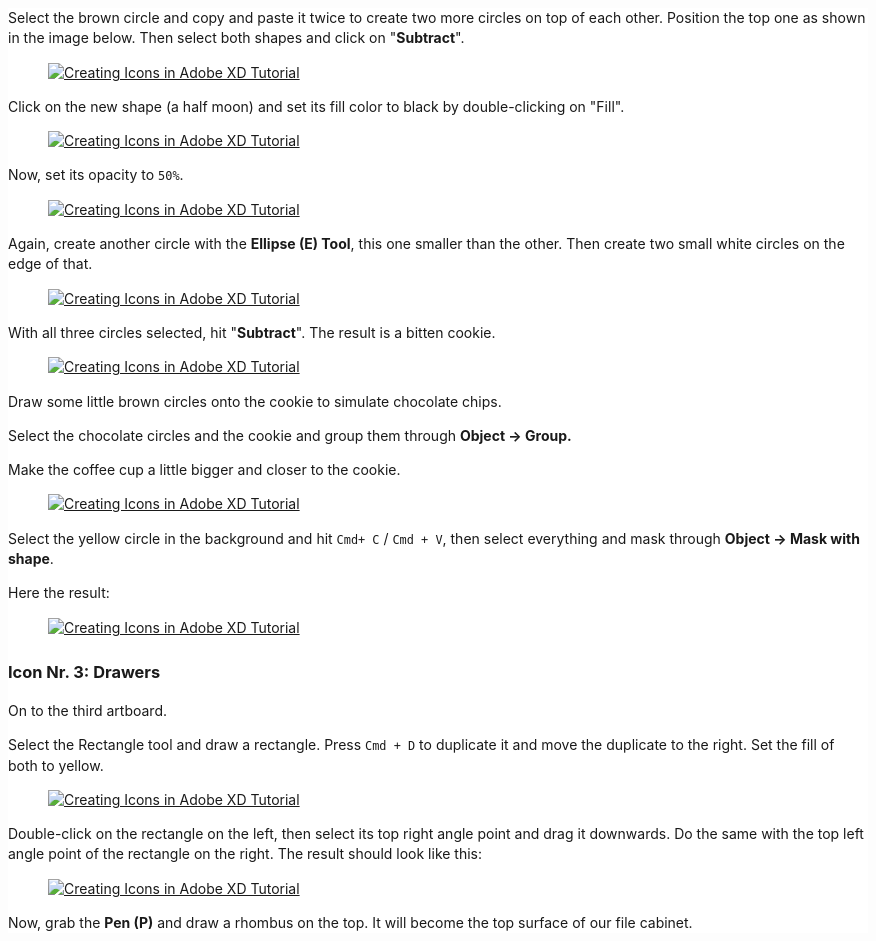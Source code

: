 Select the brown circle and copy and paste it twice to create two more circles on top of each other. Position the top one as shown in the image below. Then select both shapes and click on "**Subtract**".

<figure><a href="https://archive.smashing.media/assets/344dbf88-fdf9-42bb-adb4-46f01eedd629/ada08236-0e4a-4ae9-8b9c-85b234c7e68f/create-icons-adobe-xd-large-33.png"><img width="562" height="548" alt="Creating Icons in Adobe XD Tutorial" src="https://archive.smashing.media/assets/344dbf88-fdf9-42bb-adb4-46f01eedd629/e441a5ca-6331-4351-9817-4e4831defbea/creating-icons-in-adobe-xd-33-opt.jpg" /></a></figure>

Click on the new shape (a half moon) and set its fill color to black by double-clicking on "Fill".

<figure><a href="https://archive.smashing.media/assets/344dbf88-fdf9-42bb-adb4-46f01eedd629/4b83301e-18dc-415e-9a77-a62333b8ea97/create-icons-adobe-xd-large-34.png"><img width="562" height="551" alt="Creating Icons in Adobe XD Tutorial" src="https://archive.smashing.media/assets/344dbf88-fdf9-42bb-adb4-46f01eedd629/6e280981-3d5b-44b7-9103-6e3601f6b991/creating-icons-in-adobe-xd-34-opt.jpg" /></a></figure>

Now, set its opacity to `50%`.

<figure><a href="https://archive.smashing.media/assets/344dbf88-fdf9-42bb-adb4-46f01eedd629/af43b5cd-b1b5-487c-9d4c-00125934933a/create-icons-adobe-xd-large-35.png"><img width="562" height="543" alt="Creating Icons in Adobe XD Tutorial" src="https://archive.smashing.media/assets/344dbf88-fdf9-42bb-adb4-46f01eedd629/431a36f6-cf33-4657-8a54-63ea2d4046f9/creating-icons-in-adobe-xd-35-opt.jpg" /></a></figure>

Again, create another circle with the **Ellipse (E) Tool**, this one smaller than the other. Then create two small white circles on the edge of that.

<figure><a href="https://archive.smashing.media/assets/344dbf88-fdf9-42bb-adb4-46f01eedd629/23dfc667-110a-49f3-9e0f-14e18d1a95f8/creating-icons-in-adobe-xd-36-opt.jpg"><img width="567" height="587" alt="Creating Icons in Adobe XD Tutorial" src="https://archive.smashing.media/assets/344dbf88-fdf9-42bb-adb4-46f01eedd629/23dfc667-110a-49f3-9e0f-14e18d1a95f8/creating-icons-in-adobe-xd-36-opt.jpg" /></a></figure>

With all three circles selected, hit "**Subtract**". The result is a bitten cookie.

<figure><a href="https://archive.smashing.media/assets/344dbf88-fdf9-42bb-adb4-46f01eedd629/1600ebea-d09c-40d9-9b50-51acfff5a3dc/creating-icons-in-adobe-xd-37-opt.jpg"><img width="571" height="541" alt="Creating Icons in Adobe XD Tutorial" src="https://archive.smashing.media/assets/344dbf88-fdf9-42bb-adb4-46f01eedd629/1600ebea-d09c-40d9-9b50-51acfff5a3dc/creating-icons-in-adobe-xd-37-opt.jpg" /></a></figure>

Draw some little brown circles onto the cookie to simulate chocolate chips.

Select the chocolate circles and the cookie and group them through **Object → Group.**

Make the coffee cup a little bigger and closer to the cookie.

<figure><a href="https://archive.smashing.media/assets/344dbf88-fdf9-42bb-adb4-46f01eedd629/8f20552f-b9c6-41db-95dc-c08dfbcd9f33/creating-icons-in-adobe-xd-38-opt.jpg"><img width="562" height="502" alt="Creating Icons in Adobe XD Tutorial" src="https://archive.smashing.media/assets/344dbf88-fdf9-42bb-adb4-46f01eedd629/8f20552f-b9c6-41db-95dc-c08dfbcd9f33/creating-icons-in-adobe-xd-38-opt.jpg" /></a></figure>

Select the yellow circle in the background and hit `Cmd+ C` / `Cmd + V`, then select everything and mask through **Object → Mask with shape**.

Here the result:

<figure><a href="https://archive.smashing.media/assets/344dbf88-fdf9-42bb-adb4-46f01eedd629/0ce1fa23-00a8-45c7-a950-ec0e429fda1f/creating-icons-in-adobe-xd-39-opt.jpg"><img width="571" height="587" alt="Creating Icons in Adobe XD Tutorial" src="https://archive.smashing.media/assets/344dbf88-fdf9-42bb-adb4-46f01eedd629/0ce1fa23-00a8-45c7-a950-ec0e429fda1f/creating-icons-in-adobe-xd-39-opt.jpg" /></a></figure>

### Icon Nr. 3: Drawers

On to the third artboard.

Select the Rectangle tool and draw a rectangle. Press `Cmd + D` to duplicate it and move the duplicate to the right. Set the fill of both to yellow.

<figure><a href="https://archive.smashing.media/assets/344dbf88-fdf9-42bb-adb4-46f01eedd629/a666373d-448d-4167-a21b-63f42862a044/creating-icons-in-adobe-xd-40-opt.jpg"><img width="562" height="580" alt="Creating Icons in Adobe XD Tutorial" src="https://archive.smashing.media/assets/344dbf88-fdf9-42bb-adb4-46f01eedd629/a666373d-448d-4167-a21b-63f42862a044/creating-icons-in-adobe-xd-40-opt.jpg" /></a></figure>

Double-click on the rectangle on the left, then select its top right angle point and drag it downwards. Do the same with the top left angle point of the rectangle on the right. The result should look like this:

<figure><a href="https://archive.smashing.media/assets/344dbf88-fdf9-42bb-adb4-46f01eedd629/4bf53838-2971-4d25-8ecf-8bbedd6b2f18/creating-icons-in-adobe-xd-41-opt.jpg"><img width="571" height="513" alt="Creating Icons in Adobe XD Tutorial" src="https://archive.smashing.media/assets/344dbf88-fdf9-42bb-adb4-46f01eedd629/4bf53838-2971-4d25-8ecf-8bbedd6b2f18/creating-icons-in-adobe-xd-41-opt.jpg" /></a></figure>

Now, grab the **Pen (P)** and draw a rhombus on the top. It will become the top surface of our file cabinet.
